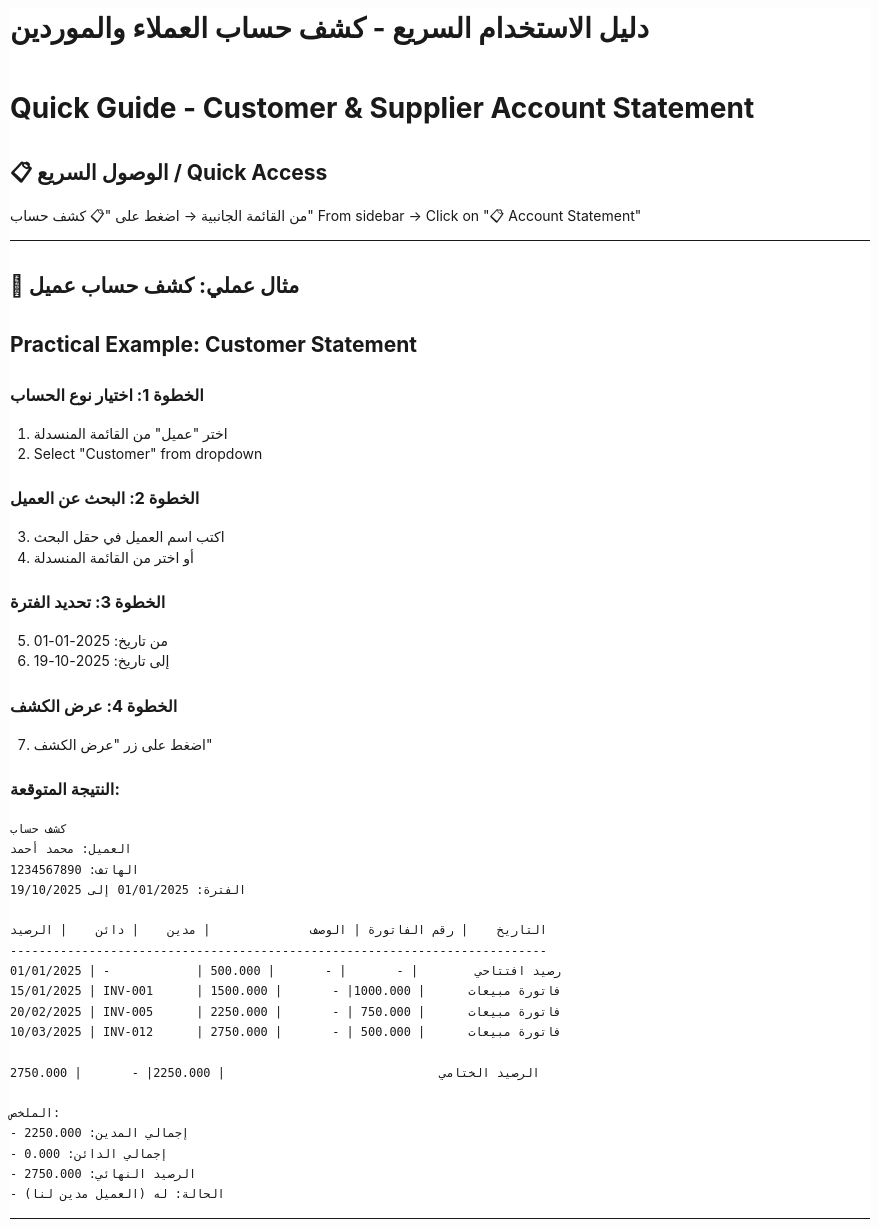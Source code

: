 # دليل الاستخدام السريع - كشف حساب العملاء والموردين
# Quick Guide - Customer & Supplier Account Statement

## 📋 الوصول السريع / Quick Access

من القائمة الجانبية → اضغط على "📋 كشف حساب"
From sidebar → Click on "📋 Account Statement"

---

## 🎯 مثال عملي: كشف حساب عميل
## Practical Example: Customer Statement

### الخطوة 1: اختيار نوع الحساب
1. اختر "عميل" من القائمة المنسدلة
2. Select "Customer" from dropdown

### الخطوة 2: البحث عن العميل
3. اكتب اسم العميل في حقل البحث
4. أو اختر من القائمة المنسدلة

### الخطوة 3: تحديد الفترة
5. من تاريخ: 2025-01-01
6. إلى تاريخ: 2025-10-19

### الخطوة 4: عرض الكشف
7. اضغط على زر "عرض الكشف"

### النتيجة المتوقعة:
```
كشف حساب
العميل: محمد أحمد
الهاتف: 1234567890
الفترة: 01/01/2025 إلى 19/10/2025

التاريخ    | رقم الفاتورة | الوصف              | مدين    | دائن    | الرصيد
---------------------------------------------------------------------------
01/01/2025 | -            | رصيد افتتاحي        | -       | -       | 500.000
15/01/2025 | INV-001      | فاتورة مبيعات      | 1000.000| -       | 1500.000
20/02/2025 | INV-005      | فاتورة مبيعات      | 750.000 | -       | 2250.000
10/03/2025 | INV-012      | فاتورة مبيعات      | 500.000 | -       | 2750.000

الرصيد الختامي                              | 2250.000| -       | 2750.000

الملخص:
- إجمالي المدين: 2250.000
- إجمالي الدائن: 0.000
- الرصيد النهائي: 2750.000
- الحالة: له (العميل مدين لنا)
```

---